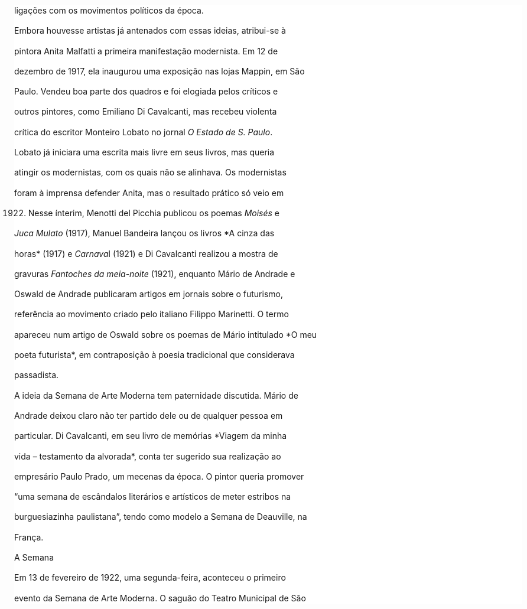 ligações com os movimentos políticos da época.



Embora houvesse artistas já antenados com essas ideias, atribui-se à

pintora Anita Malfatti a primeira manifestação modernista. Em 12 de

dezembro de 1917, ela inaugurou uma exposição nas lojas Mappin, em São

Paulo. Vendeu boa parte dos quadros e foi elogiada pelos críticos e

outros pintores, como Emiliano Di Cavalcanti, mas recebeu violenta

crítica do escritor Monteiro Lobato no jornal *O Estado de S. Paulo*.

Lobato já iniciara uma escrita mais livre em seus livros, mas queria

atingir os modernistas, com os quais não se alinhava. Os modernistas

foram à imprensa defender Anita, mas o resultado prático só veio em

1922. Nesse ínterim, Menotti del Picchia publicou os poemas *Moisés* e

*Juca Mulato* (1917), Manuel Bandeira lançou os livros *A cinza das

horas* (1917) e *Carnava*l (1921) e Di Cavalcanti realizou a mostra de

gravuras *Fantoches da meia-noite* (1921), enquanto Mário de Andrade e

Oswald de Andrade publicaram artigos em jornais sobre o futurismo,

referência ao movimento criado pelo italiano Filippo Marinetti. O termo

apareceu num artigo de Oswald sobre os poemas de Mário intitulado *O meu

poeta futurista*, em contraposição à poesia tradicional que considerava

passadista.



A ideia da Semana de Arte Moderna tem paternidade discutida. Mário de

Andrade deixou claro não ter partido dele ou de qualquer pessoa em

particular. Di Cavalcanti, em seu livro de memórias *Viagem da minha

vida – testamento da alvorada*, conta ter sugerido sua realização ao

empresário Paulo Prado, um mecenas da época. O pintor queria promover

“uma semana de escândalos literários e artísticos de meter estribos na

burguesiazinha paulistana”, tendo como modelo a Semana de Deauville, na

França.



A Semana



Em 13 de fevereiro de 1922, uma segunda-feira, aconteceu o primeiro

evento da Semana de Arte Moderna. O saguão do Teatro Municipal de São
